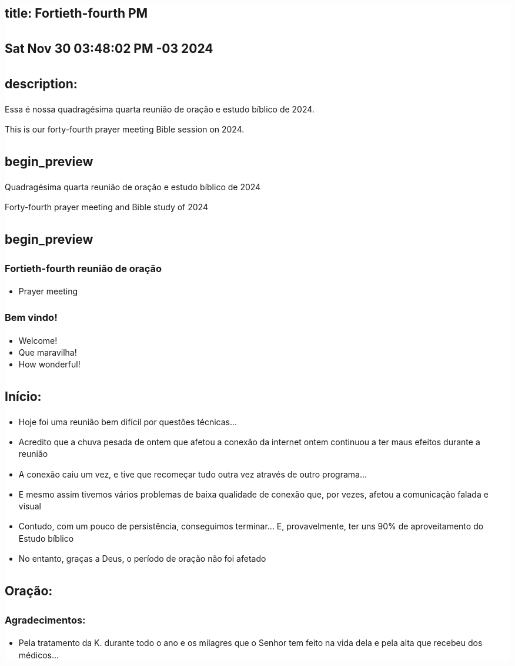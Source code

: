 ## title: Fortieth-fourth PM

## Sat Nov 30 03:48:02 PM -03 2024

## description:

Essa é nossa quadragésima quarta reunião de oração e estudo bíblico de 2024.

This is our forty-fourth prayer meeting Bible session on 2024.

## begin_preview

Quadragésima quarta reunião de oração e estudo bíblico de 2024

Forty-fourth prayer meeting and Bible study of 2024

## begin_preview

### Fortieth-fourth reunião de oração

- Prayer meeting

### Bem vindo!

- Welcome!
- Que maravilha!
- How wonderful!

## Início:

- Hoje foi uma reunião bem difícil por questões técnicas...
 
- Acredito que a chuva pesada de ontem que afetou a conexão da internet ontem continuou a ter maus efeitos durante a reunião
 
- A conexão caiu um vez, e tive que recomeçar tudo outra vez através de outro programa...
 
- E mesmo assim tivemos vários problemas de baixa qualidade de conexão que, por vezes, afetou a comunicação falada e visual
 
- Contudo, com um pouco de persistência, conseguimos terminar... E, provavelmente, ter uns 90% de aproveitamento do Estudo bíblico
 
- No entanto, graças a Deus, o período de oração não foi afetado

## Oração:

### Agradecimentos:

- Pela tratamento da K. durante todo o ano e os milagres que o Senhor tem feito na vida dela e pela alta que recebeu dos médicos...
 
